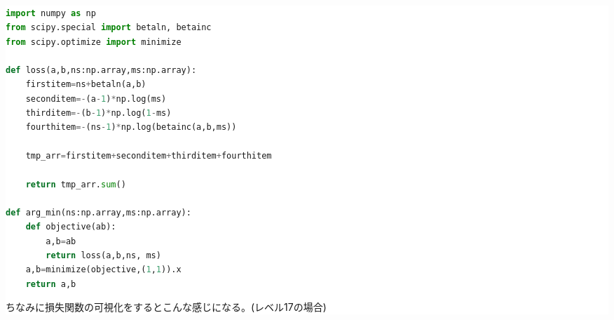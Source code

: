```python
import numpy as np
from scipy.special import betaln, betainc
from scipy.optimize import minimize

def loss(a,b,ns:np.array,ms:np.array):
    firstitem=ns+betaln(a,b)
    seconditem=-(a-1)*np.log(ms)
    thirditem=-(b-1)*np.log(1-ms)
    fourthitem=-(ns-1)*np.log(betainc(a,b,ms))
    
    tmp_arr=firstitem+seconditem+thirditem+fourthitem
    
    return tmp_arr.sum()

def arg_min(ns:np.array,ms:np.array):
    def objective(ab):
        a,b=ab
        return loss(a,b,ns, ms)
    a,b=minimize(objective,(1,1)).x
    return a,b
```

ちなみに損失関数の可視化をするとこんな感じになる。(レベル17の場合)
